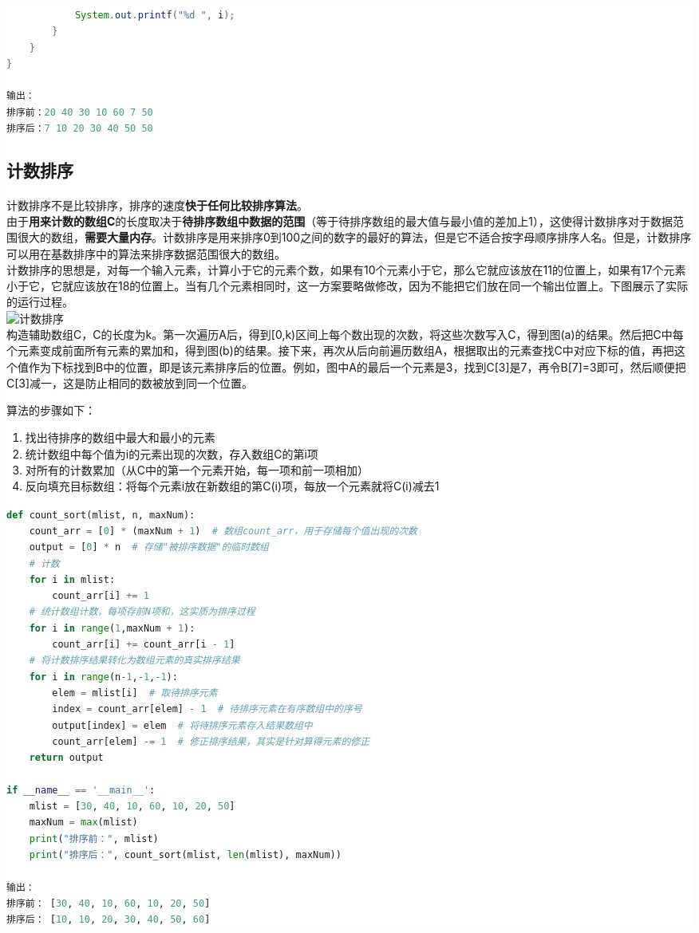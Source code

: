 ```java
			System.out.printf("%d ", i);
		}
	}
}

输出：
排序前：20 40 30 10 60 7 50 
排序后：7 10 20 30 40 50 50 
```

## 计数排序
计数排序不是比较排序，排序的速度**快于任何比较排序算法**。   
由于**用来计数的数组C**的长度取决于**待排序数组中数据的范围**（等于待排序数组的最大值与最小值的差加上1），这使得计数排序对于数据范围很大的数组，**需要大量内存**。计数排序是用来排序0到100之间的数字的最好的算法，但是它不适合按字母顺序排序人名。但是，计数排序可以用在基数排序中的算法来排序数据范围很大的数组。    
计数排序的思想是，对每一个输入元素，计算小于它的元素个数，如果有10个元素小于它，那么它就应该放在11的位置上，如果有17个元素小于它，它就应该放在18的位置上。当有几个元素相同时，这一方案要略做修改，因为不能把它们放在同一个输出位置上。下图展示了实际的运行过程。   
![计数排序](https://raw.githubusercontent.com/Andr-Robot/iMarkdownPhotos/master/Res/countsort.jpg)   
构造辅助数组C，C的长度为k。第一次遍历A后，得到[0,k)区间上每个数出现的次数，将这些次数写入C，得到图(a)的结果。然后把C中每个元素变成前面所有元素的累加和，得到图(b)的结果。接下来，再次从后向前遍历数组A，根据取出的元素查找C中对应下标的值，再把这个值作为下标找到B中的位置，即是该元素排序后的位置。例如，图中A的最后一个元素是3，找到C[3]是7，再令B[7]=3即可，然后顺便把C[3]减一，这是防止相同的数被放到同一个位置。   

算法的步骤如下：
1. 找出待排序的数组中最大和最小的元素
2. 统计数组中每个值为i的元素出现的次数，存入数组C的第i项
3. 对所有的计数累加（从C中的第一个元素开始，每一项和前一项相加）
4. 反向填充目标数组：将每个元素i放在新数组的第C(i)项，每放一个元素就将C(i)减去1


```python
def count_sort(mlist, n, maxNum):
    count_arr = [0] * (maxNum + 1)  # 数组count_arr，用于存储每个值出现的次数
    output = [0] * n  # 存储"被排序数据"的临时数组
    # 计数
    for i in mlist:
        count_arr[i] += 1
    # 统计数组计数，每项存前N项和，这实质为排序过程
    for i in range(1,maxNum + 1):
        count_arr[i] += count_arr[i - 1]
    # 将计数排序结果转化为数组元素的真实排序结果
    for i in range(n-1,-1,-1):
        elem = mlist[i]  # 取待排序元素
        index = count_arr[elem] - 1  # 待排序元素在有序数组中的序号
        output[index] = elem  # 将待排序元素存入结果数组中
        count_arr[elem] -= 1  # 修正排序结果，其实是针对算得元素的修正
    return output

if __name__ == '__main__':
    mlist = [30, 40, 10, 60, 10, 20, 50]
    maxNum = max(mlist)
    print("排序前：", mlist)
    print("排序后：", count_sort(mlist, len(mlist), maxNum))
    
输出：
排序前： [30, 40, 10, 60, 10, 20, 50]
排序后： [10, 10, 20, 30, 40, 50, 60]
```
